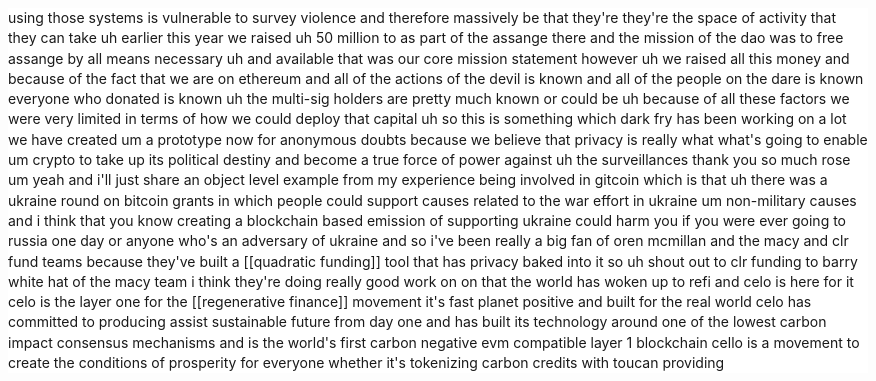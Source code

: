 using those systems is vulnerable to
survey
violence and therefore massively
be that they're they're
the space of activity that they can take
uh earlier this
year we raised uh 50 million to as part
of the assange there and the mission of
the dao was to free assange by all means
necessary uh and available that was our
core mission statement however uh we
raised all this money and because of the
fact that we are on ethereum and all of
the actions of the devil is known and
all of the people on the dare is known
everyone who donated is known uh the
multi-sig holders are pretty much known
or could be uh because of all these
factors we were very limited in terms of
how we could deploy that capital uh so
this is something which dark fry has
been working on a lot we have created
um a prototype now for anonymous doubts
because we believe that privacy is
really
what what's going to enable
um crypto to take up its political
destiny and become a true force of power
against uh the surveillances
thank you so much rose
um yeah and i'll just share an object
level example from my experience being
involved in gitcoin which is that uh
there was a ukraine round on bitcoin
grants in which people could support
causes related to the war effort in
ukraine
um non-military causes and i think that
you know creating a blockchain based
emission of supporting ukraine could
harm you if you were ever going to
russia one day or anyone who's an
adversary of ukraine and so i've been
really a big fan of oren mcmillan and
the macy and clr fund teams because
they've built a [[quadratic funding]] tool
that has privacy baked into it so uh
shout out to clr funding to barry white
hat of the macy team i think they're
doing really good work on on that the
world has woken up to refi and celo is
here for it celo is the layer one for
the [[regenerative finance]] movement it's
fast planet positive and built for the
real world celo has committed to
producing assist sustainable future from
day one and has built its technology
around one of the lowest carbon impact
consensus mechanisms and is the world's
first carbon negative evm compatible
layer 1 blockchain cello is a movement
to create the conditions of prosperity
for everyone whether it's tokenizing
carbon credits with toucan providing